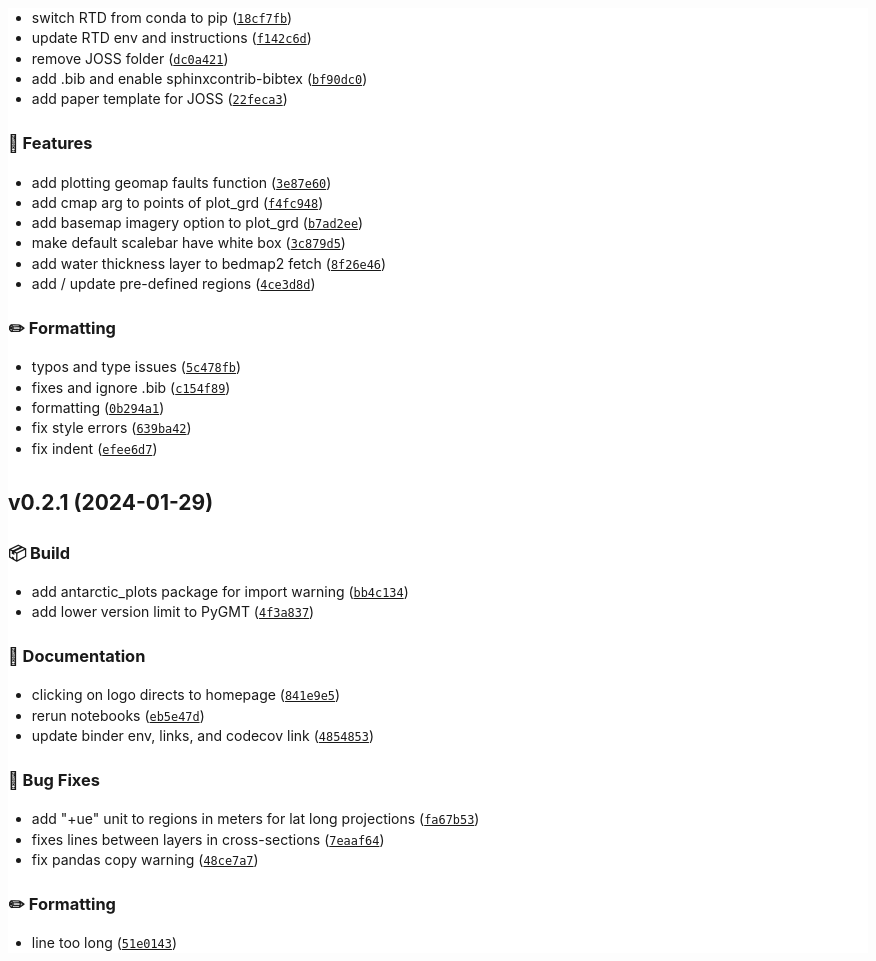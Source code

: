 * switch RTD from conda to pip ([`18cf7fb`](https://github.com/mdtanker/polartoolkit/commit/18cf7fb89e69a28be8ea10818bba28b2c92ccd3f))
* update RTD env and instructions ([`f142c6d`](https://github.com/mdtanker/polartoolkit/commit/f142c6d5a1061321ad1d279078fc0a8c7155604e))
* remove JOSS folder ([`dc0a421`](https://github.com/mdtanker/polartoolkit/commit/dc0a421e09ac8ad1926a7dea2ba078fc6e1e8e17))
* add .bib and enable sphinxcontrib-bibtex ([`bf90dc0`](https://github.com/mdtanker/polartoolkit/commit/bf90dc0456a2284300fea0b0dd8f74fe361d913b))
* add paper template for JOSS ([`22feca3`](https://github.com/mdtanker/polartoolkit/commit/22feca31678a6b0e68cf893bfe9d008b48649d04))
### 🚀 Features
* add plotting geomap faults function ([`3e87e60`](https://github.com/mdtanker/polartoolkit/commit/3e87e605b0dfa3805d94bbb6b3a20bca18c23a55))
* add cmap arg to points of plot_grd ([`f4fc948`](https://github.com/mdtanker/polartoolkit/commit/f4fc94832c110df855705d2f93a186a41b7c8ee2))
* add basemap imagery option to plot_grd ([`b7ad2ee`](https://github.com/mdtanker/polartoolkit/commit/b7ad2eecb08616f71126d1fc690b4315127922bc))
* make default scalebar have white box ([`3c879d5`](https://github.com/mdtanker/polartoolkit/commit/3c879d5f477e94dfb9986f2c334da8433fd15036))
* add water thickness layer to bedmap2 fetch ([`8f26e46`](https://github.com/mdtanker/polartoolkit/commit/8f26e461401e088ff707482151f4ba8e98696559))
* add / update pre-defined regions ([`4ce3d8d`](https://github.com/mdtanker/polartoolkit/commit/4ce3d8d1b35ba8716a4e74713d20de86d502b45a))
### ✏️ Formatting
* typos and type issues ([`5c478fb`](https://github.com/mdtanker/polartoolkit/commit/5c478fb124f93e3b1ff09ccd87dc1fa5af7ede74))
* fixes and ignore .bib ([`c154f89`](https://github.com/mdtanker/polartoolkit/commit/c154f89b8ba97a3ce3359fa5d1fc266e51e8dcdd))
* formatting ([`0b294a1`](https://github.com/mdtanker/polartoolkit/commit/0b294a18d71d909bcbbd398dc0634b548faf7165))
* fix style errors ([`639ba42`](https://github.com/mdtanker/polartoolkit/commit/639ba42c996db46125b5889e5ae35e09217296d7))
* fix indent ([`efee6d7`](https://github.com/mdtanker/polartoolkit/commit/efee6d702e7db92b5f32d4136be2b0b18eeaf54a))

## v0.2.1 (2024-01-29)
### 📦️ Build
* add antarctic_plots package for import warning ([`bb4c134`](https://github.com/mdtanker/polartoolkit/commit/bb4c134b6e78377d426781ef1f601a5ba171000b))
* add lower version limit to PyGMT ([`4f3a837`](https://github.com/mdtanker/polartoolkit/commit/4f3a837de38852697ee85ffb341aadeaa9bb8c9b))
### 📖 Documentation
* clicking on logo directs to homepage ([`841e9e5`](https://github.com/mdtanker/polartoolkit/commit/841e9e5f38dcfce0fb847bebb7bcad050ce87069))
* rerun notebooks ([`eb5e47d`](https://github.com/mdtanker/polartoolkit/commit/eb5e47d53ee793688b461b374c6ee1e32bc00d82))
* update binder env, links, and codecov link ([`4854853`](https://github.com/mdtanker/polartoolkit/commit/4854853a2072632dbdbd3000f657cf717b7f6d15))
### 🐛 Bug Fixes
* add &#34;+ue&#34; unit to regions in meters for lat long projections ([`fa67b53`](https://github.com/mdtanker/polartoolkit/commit/fa67b5367a94f362e040c210c547202d05976922))
* fixes lines between layers in cross-sections ([`7eaaf64`](https://github.com/mdtanker/polartoolkit/commit/7eaaf64629847a168d4249096b18e336e3c5a5a2))
* fix pandas copy warning ([`48ce7a7`](https://github.com/mdtanker/polartoolkit/commit/48ce7a7bf109868ddf23f04ba55d23898e2246e2))
### ✏️ Formatting
* line too long ([`51e0143`](https://github.com/mdtanker/polartoolkit/commit/51e0143b571a8e8d901f9adaab6e3843fed8e823))